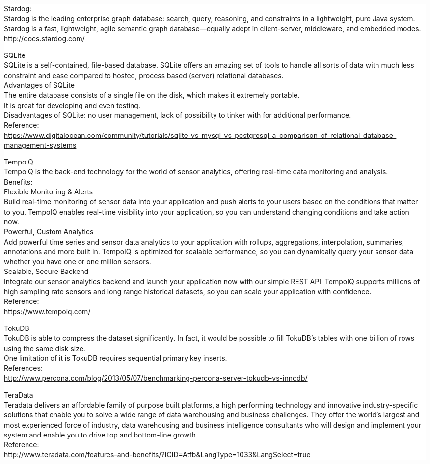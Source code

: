 Stardog:  
Stardog is the leading enterprise graph database: search, query, reasoning, and constraints in a lightweight, pure Java system. Stardog is a fast, lightweight, agile semantic graph database—equally adept in client-server, middleware, and embedded modes.   
http://docs.stardog.com/  

SQLite  
SQLite is a self-contained, file-based database. SQLite offers an amazing set of tools to handle all sorts of data with much less constraint and ease compared to hosted, process based (server) relational databases.  
Advantages of SQLite  
The entire database consists of a single file on the disk, which makes it extremely portable.  
It is great for developing and even testing.  
Disadvantages of SQLite: no user management, lack of possibility to tinker with for additional performance.  
Reference:  
https://www.digitalocean.com/community/tutorials/sqlite-vs-mysql-vs-postgresql-a-comparison-of-relational-database-management-systems  

TempoIQ  
TempoIQ is the back-end technology for the world of sensor analytics, offering real-time data monitoring and analysis.   
Benefits:  
Flexible Monitoring & Alerts  
Build real-time monitoring of sensor data into your application and push alerts to your users based on the conditions that matter to you. TempoIQ enables real-time visibility into your application, so you can understand changing conditions and take action now.  
Powerful, Custom Analytics  
Add powerful time series and sensor data analytics to your application with rollups, aggregations, interpolation, summaries, annotations and more built in. TempoIQ is optimized for scalable performance, so you can dynamically query your sensor data whether you have one or one million sensors.  
Scalable, Secure Backend  
Integrate our sensor analytics backend and launch your application now with our simple REST API. TempoIQ supports millions of high sampling rate sensors and long range historical datasets, so you can scale your application with confidence.  
Reference:  
https://www.tempoiq.com/  

TokuDB  
TokuDB is able to compress the dataset significantly. In fact, it would be possible to fill TokuDB’s tables with one billion of rows using the same disk size.   
One limitation of it is TokuDB requires sequential primary key inserts.  
References:  
http://www.percona.com/blog/2013/05/07/benchmarking-percona-server-tokudb-vs-innodb/  

TeraData  
Teradata delivers an affordable family of purpose built platforms, a high performing technology and innovative industry-specific solutions that enable you to solve a wide range of data warehousing and business challenges. 
They offer the world’s largest and most experienced force of industry, data warehousing and business intelligence consultants who will design and implement your system and enable you to drive top and bottom-line growth.  
Reference:  
http://www.teradata.com/features-and-benefits/?ICID=Atfb&LangType=1033&LangSelect=true  
